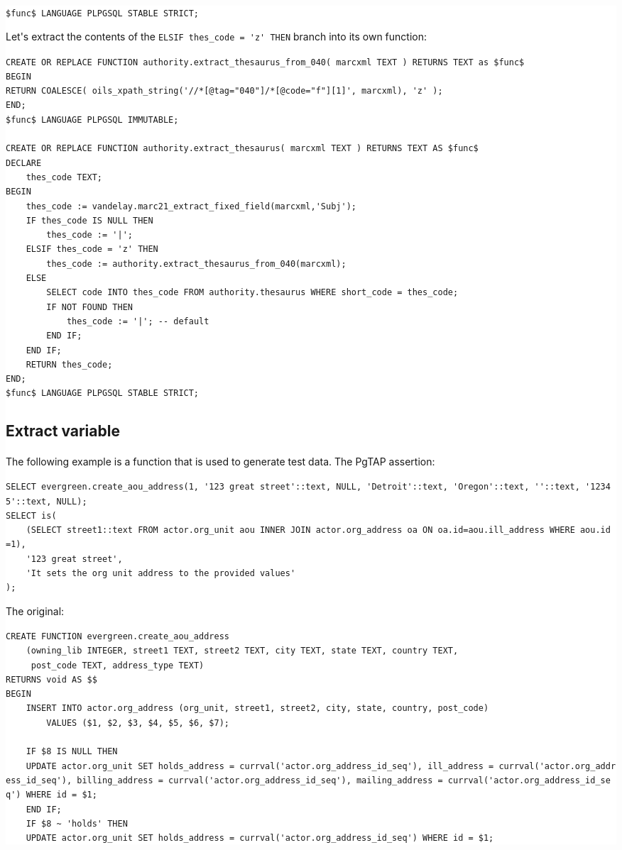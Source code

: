 ```
$func$ LANGUAGE PLPGSQL STABLE STRICT;
```

Let's extract the contents of the `ELSIF thes_code = 'z' THEN` branch into its own
function:

```
CREATE OR REPLACE FUNCTION authority.extract_thesaurus_from_040( marcxml TEXT ) RETURNS TEXT as $func$
BEGIN
RETURN COALESCE( oils_xpath_string('//*[@tag="040"]/*[@code="f"][1]', marcxml), 'z' );
END;
$func$ LANGUAGE PLPGSQL IMMUTABLE;

CREATE OR REPLACE FUNCTION authority.extract_thesaurus( marcxml TEXT ) RETURNS TEXT AS $func$
DECLARE
    thes_code TEXT;
BEGIN
    thes_code := vandelay.marc21_extract_fixed_field(marcxml,'Subj');
    IF thes_code IS NULL THEN
        thes_code := '|';
    ELSIF thes_code = 'z' THEN
        thes_code := authority.extract_thesaurus_from_040(marcxml);
    ELSE
        SELECT code INTO thes_code FROM authority.thesaurus WHERE short_code = thes_code;
        IF NOT FOUND THEN
            thes_code := '|'; -- default
        END IF;
    END IF;
    RETURN thes_code;
END;
$func$ LANGUAGE PLPGSQL STABLE STRICT;
```

## Extract variable

The following example is a function that is used to generate test data.  The PgTAP assertion:

```
SELECT evergreen.create_aou_address(1, '123 great street'::text, NULL, 'Detroit'::text, 'Oregon'::text, ''::text, '12345'::text, NULL);
SELECT is(
    (SELECT street1::text FROM actor.org_unit aou INNER JOIN actor.org_address oa ON oa.id=aou.ill_address WHERE aou.id =1),
    '123 great street',
    'It sets the org unit address to the provided values'
);
```
The original:

```
CREATE FUNCTION evergreen.create_aou_address
    (owning_lib INTEGER, street1 TEXT, street2 TEXT, city TEXT, state TEXT, country TEXT,
     post_code TEXT, address_type TEXT)
RETURNS void AS $$
BEGIN
    INSERT INTO actor.org_address (org_unit, street1, street2, city, state, country, post_code)
        VALUES ($1, $2, $3, $4, $5, $6, $7);
    
    IF $8 IS NULL THEN
	UPDATE actor.org_unit SET holds_address = currval('actor.org_address_id_seq'), ill_address = currval('actor.org_address_id_seq'), billing_address = currval('actor.org_address_id_seq'), mailing_address = currval('actor.org_address_id_seq') WHERE id = $1;
    END IF;
    IF $8 ~ 'holds' THEN
	UPDATE actor.org_unit SET holds_address = currval('actor.org_address_id_seq') WHERE id = $1;
```